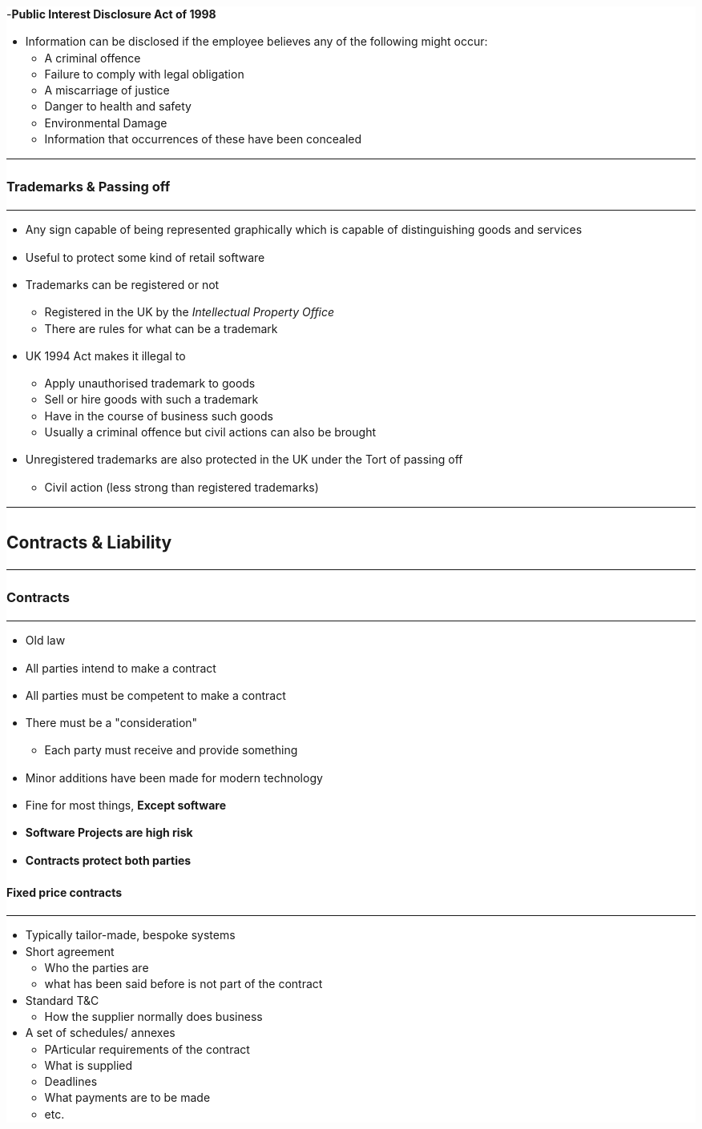 -**Public Interest Disclosure Act of 1998**
- Information can be disclosed if the employee believes any of the following might occur:
  - A criminal offence
  - Failure to comply with legal obligation 
  - A miscarriage of justice 
  - Danger to health and safety 
  - Environmental Damage
  - Information that occurrences of these have been concealed
___
### Trademarks & Passing off 
___
- Any sign capable of being represented graphically which is capable of distinguishing goods and services 
- Useful to protect some kind of retail software 

- Trademarks can be registered or not 
  - Registered in the UK by the *Intellectual Property Office*
  - There are rules for what can be a trademark 

- UK 1994 Act makes it illegal to 
  - Apply unauthorised trademark to goods
  - Sell or hire goods with such a trademark 
  - Have in the course of business such goods
  - Usually a criminal offence but civil actions can also be brought 

- Unregistered trademarks are also protected in the UK under the Tort of passing off 
  - Civil action (less strong than registered trademarks)

___
## Contracts & Liability 
___
### Contracts 
___
- Old law 

- All parties intend to make a contract
- All parties must be competent to make a contract 
- There must be a "consideration"
  - Each party must receive and provide something
- Minor additions have been made for modern technology
- Fine for most things, **Except software**

- **Software Projects are high risk**
 
- **Contracts protect both parties**
  

#### Fixed price contracts
___
- Typically tailor-made, bespoke systems
- Short agreement 
  - Who the parties are 
  - what has been said before is not part of the contract
- Standard T&C 
  - How the supplier normally does business 
- A set of schedules/ annexes
  - PArticular requirements of the contract
  - What is supplied 
  - Deadlines
  - What payments are to be made 
  - etc.
  